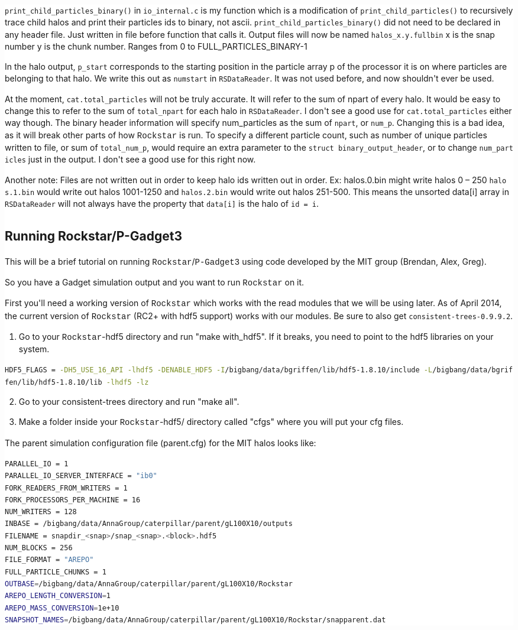 `print_child_particles_binary()` in `io_internal.c` is my function which is a modification of `print_child_particles()` to recursively trace child halos and print their particles ids to binary, not ascii. `print_child_particles_binary()` did not need to be declared in any header file. Just written in file before function that calls it.
Output files will now be named `halos_x.y.fullbin` x is the snap number y is the chunk number. Ranges from 0 to FULL_PARTICLES_BINARY-1

In the halo output, `p_start` corresponds to the starting position in the particle array p of the processor it is on where particles are belonging to that halo. We write this out as `numstart` in `RSDataReader`. It was not used before, and now shouldn't ever be used.

At the moment, `cat.total_particles` will not be truly accurate. It will refer to the sum of npart of every halo. It would be easy to change this to refer to the sum of `total_npart` for each halo in `RSDataReader`. I don't see a good use for `cat.total_particles` either way though. The binary header information will specify num_particles as the sum of `npart`, or `num_p`. Changing this is a bad idea, as it will break other parts of how <span style="font-family:Courier">Rockstar</span> is run. To specify a different particle count, such as number of unique particles written to file, or sum of `total_num_p`, would require an extra parameter to the `struct binary_output_header`, or to change `num_particles` just in the output. I don't see a good use for this right now.

Another note: Files are not written out in order to keep halo ids written out in order. Ex: halos.0.bin might write halos 0 – 250 `halos.1.bin` would write out halos 1001-1250 and `halos.2.bin` would write out halos 251-500. This means the unsorted data[i] array in `RSDataReader` will not always have the property that `data[i]` is the halo of `id = i`.

## Running Rockstar/P-Gadget3

This will be a brief tutorial on running <span style="font-family:Courier">Rockstar</span>/<span style="font-family:Courier">P-Gadget3</span> using code developed by the MIT group (Brendan, Alex, Greg). 

So you have a Gadget simulation output and you want to run <span style="font-family:Courier">Rockstar</span> on it.

First you'll need a working version of <span style="font-family:Courier">Rockstar</span> which works with the read modules that we will be using later. As of April 2014, the current version of <span style="font-family:Courier">Rockstar</span> (RC2+ with hdf5 support) works with our modules. Be sure to also get `consistent-trees-0.9.9.2`.

1. Go to your <span style="font-family:Courier">Rockstar</span>-hdf5 directory and run "make with_hdf5". If it breaks, you need to point to the hdf5 libraries on your system.

```bash
HDF5_FLAGS = -DH5_USE_16_API -lhdf5 -DENABLE_HDF5 -I/bigbang/data/bgriffen/lib/hdf5-1.8.10/include -L/bigbang/data/bgriffen/lib/hdf5-1.8.10/lib -lhdf5 -lz
```

2. Go to your consistent-trees directory and run "make all".

3. Make a folder inside your <span style="font-family:Courier">Rockstar</span>-hdf5/ directory called "cfgs" where you will put your cfg files.

The parent simulation configuration file (parent.cfg) for the MIT halos looks like:

```bash
PARALLEL_IO = 1
PARALLEL_IO_SERVER_INTERFACE = "ib0"
FORK_READERS_FROM_WRITERS = 1
FORK_PROCESSORS_PER_MACHINE = 16
NUM_WRITERS = 128
INBASE = /bigbang/data/AnnaGroup/caterpillar/parent/gL100X10/outputs
FILENAME = snapdir_<snap>/snap_<snap>.<block>.hdf5 
NUM_BLOCKS = 256                       
FILE_FORMAT = "AREPO"            
FULL_PARTICLE_CHUNKS = 1             
OUTBASE=/bigbang/data/AnnaGroup/caterpillar/parent/gL100X10/Rockstar
AREPO_LENGTH_CONVERSION=1
AREPO_MASS_CONVERSION=1e+10
SNAPSHOT_NAMES=/bigbang/data/AnnaGroup/caterpillar/parent/gL100X10/Rockstar/snapparent.dat
```